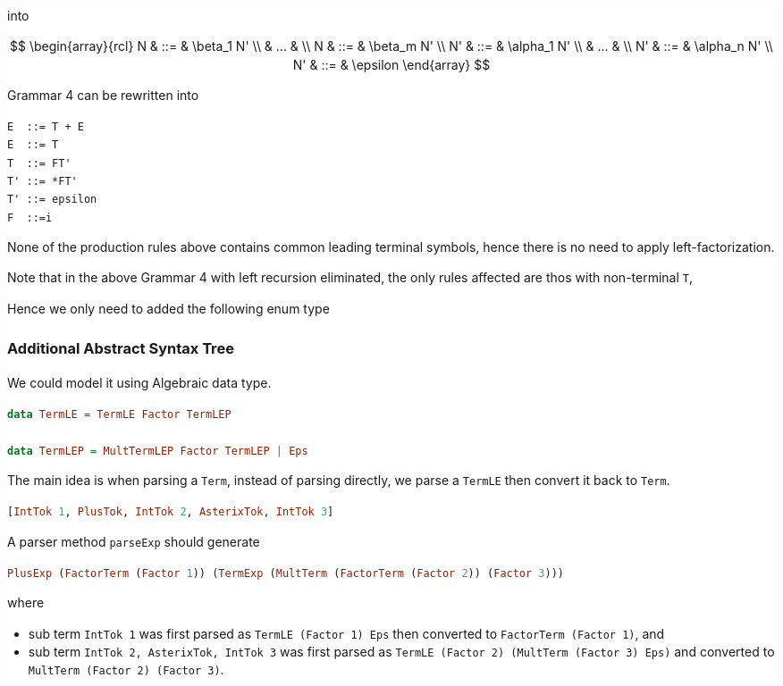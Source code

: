 into

$$
\begin{array}{rcl}
N & ::= & \beta_1 N' \\
& ... & \\
N & ::= & \beta_m N' \\
N' & ::= & \alpha_1 N' \\ 
& ... & \\
N' & ::= & \alpha_n N' \\
N' & ::= & \epsilon
\end{array}
$$

Grammar 4 can be rewritten into

```
E  ::= T + E
E  ::= T
T  ::= FT'
T' ::= *FT'
T' ::= epsilon
F  ::=i
```

None of the production rules above contains common leading terminal symbols, hence there is no need to apply left-factorization.

Note that in the above Grammar 4 with left recursion eliminated, the only rules affected are thos with non-terminal `T`,

Hence we only need to added the following enum type

### Additional Abstract Syntax Tree


We could model it using Algebraic data type.
```hs
data TermLE = TermLE Factor TermLEP 

data TermLEP = MultTermLEP Factor TermLEP | Eps 
```

The main idea is when parsing a `Term`, instead of parsing directly, we parse a `TermLE` then convert it back to `Term`.


```hs
[IntTok 1, PlusTok, IntTok 2, AsterixTok, IntTok 3]
```
A parser method `parseExp` should generate

```hs
PlusExp (FactorTerm (Factor 1)) (TermExp (MultTerm (FactorTerm (Factor 2)) (Factor 3)))
```
where 

* sub term `IntTok 1` was first parsed as `TermLE (Factor 1) Eps` then converted to `FactorTerm (Factor 1)`, and 
* sub term `IntTok 2, AsterixTok, IntTok 3` was first parsed as `TermLE (Factor 2) (MultTerm (Factor 3) Eps)` and converted to `MultTerm (Factor 2) (Factor 3)`.
